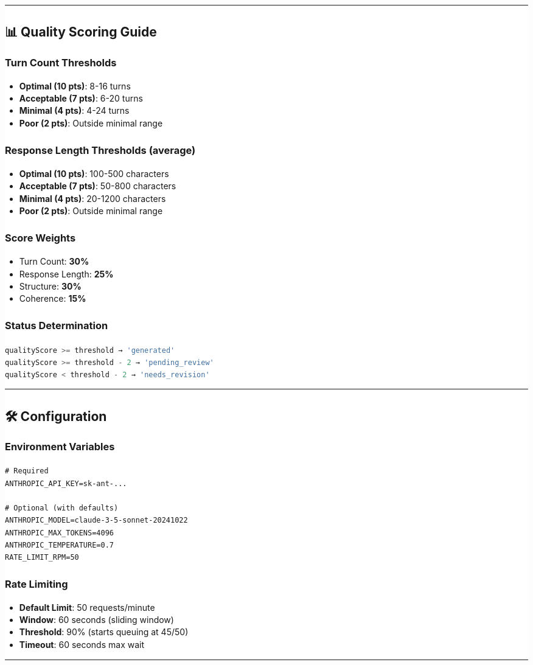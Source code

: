 
---

## 📊 Quality Scoring Guide

### Turn Count Thresholds
- **Optimal (10 pts)**: 8-16 turns
- **Acceptable (7 pts)**: 6-20 turns
- **Minimal (4 pts)**: 4-24 turns
- **Poor (2 pts)**: Outside minimal range

### Response Length Thresholds (average)
- **Optimal (10 pts)**: 100-500 characters
- **Acceptable (7 pts)**: 50-800 characters
- **Minimal (4 pts)**: 20-1200 characters
- **Poor (2 pts)**: Outside minimal range

### Score Weights
- Turn Count: **30%**
- Response Length: **25%**
- Structure: **30%**
- Coherence: **15%**

### Status Determination
```typescript
qualityScore >= threshold → 'generated'
qualityScore >= threshold - 2 → 'pending_review'
qualityScore < threshold - 2 → 'needs_revision'
```

---

## 🛠️ Configuration

### Environment Variables

```env
# Required
ANTHROPIC_API_KEY=sk-ant-...

# Optional (with defaults)
ANTHROPIC_MODEL=claude-3-5-sonnet-20241022
ANTHROPIC_MAX_TOKENS=4096
ANTHROPIC_TEMPERATURE=0.7
RATE_LIMIT_RPM=50
```

### Rate Limiting

- **Default Limit**: 50 requests/minute
- **Window**: 60 seconds (sliding window)
- **Threshold**: 90% (starts queuing at 45/50)
- **Timeout**: 60 seconds max wait

---